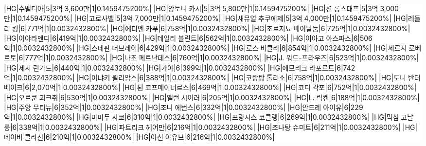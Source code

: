 |HG|수벨디아|5|3억 3,600만|1|0.1459475200%|
|HG|앙토니 카시|5|3억 5,800만|1|0.1459475200%|
|HG|션 롱스태프|5|3억 3,000만|1|0.1459475200%|
|HG|고로사벨|5|3억 7,000만|1|0.1459475200%|
|HG|새뮤얼 추쿠에제|5|3억 4,000만|1|0.1459475200%|
|HG|레들리 킹|6|771억|1|0.0032432800%|
|HG|에티엔 카푸|6|758억|1|0.0032432800%|
|HG|조르지뇨 베이날둠|6|725억|1|0.0032432800%|
|HG|이야라멘디|6|419억|1|0.0032432800%|
|HG|데일리 블린트|6|562억|1|0.0032432800%|
|HG|이아고 아스파스|6|506억|1|0.0032432800%|
|HG|스테판 더브레이|6|429억|1|0.0032432800%|
|HG|로스 바클리|6|854억|1|0.0032432800%|
|HG|세르지 로베르토|6|777억|1|0.0032432800%|
|HG|나초 페르난데스|6|760억|1|0.0032432800%|
|HG|J. 워드-프라우즈|6|523억|1|0.0032432800%|
|HG|제시 린가드|6|440억|1|0.0032432800%|
|HG|가야|6|399억|1|0.0032432800%|
|HG|에므리크 라포르트|6|742억|1|0.0032432800%|
|HG|이냐키 윌리암스|6|388억|1|0.0032432800%|
|HG|코랑탕 톨리소|6|758억|1|0.0032432800%|
|HG|도니 반더베이크|6|2,070억|1|0.0032432800%|
|HG|퇸 코프메이너르스|6|469억|1|0.0032432800%|
|HG|코디 각포|6|752억|1|0.0032432800%|
|HG|오르쿤 쾨크취|6|530억|1|0.0032432800%|
|HG|앨런 시어러|6|205억|1|0.0032432800%|
|HG|L. 릭켄|6|188억|1|0.0032432800%|
|HG|주앙 무티뉴|6|352억|1|0.0032432800%|
|HG|조니 에번스|6|332억|1|0.0032432800%|
|HG|안드레 아이유|6|229억|1|0.0032432800%|
|HG|마마두 사코|6|310억|1|0.0032432800%|
|HG|프랑시스 코클랭|6|269억|1|0.0032432800%|
|HG|막심 고날롱|6|338억|1|0.0032432800%|
|HG|파트리크 헤어만|6|216억|1|0.0032432800%|
|HG|조나탕 슈미트|6|211억|1|0.0032432800%|
|HG|데이비 클라선|6|210억|1|0.0032432800%|
|HG|야신 아유브|6|216억|1|0.0032432800%|